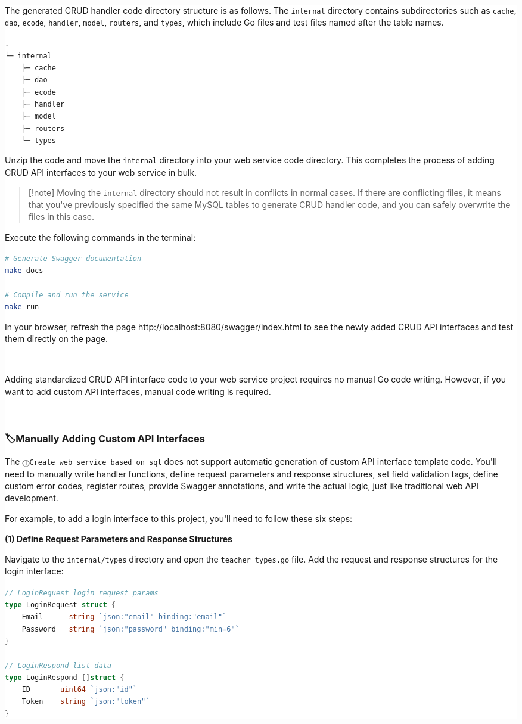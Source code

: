 The generated CRUD handler code directory structure is as follows. The `internal` directory contains subdirectories such as `cache`, `dao`, `ecode`, `handler`, `model`, `routers`, and `types`, which include Go files and test files named after the table names.

```
.
└─ internal
    ├─ cache
    ├─ dao
    ├─ ecode
    ├─ handler
    ├─ model
    ├─ routers
    └─ types
```

Unzip the code and move the `internal` directory into your web service code directory. This completes the process of adding CRUD API interfaces to your web service in bulk.

> [!note] Moving the `internal` directory should not result in conflicts in normal cases. If there are conflicting files, it means that you've previously specified the same MySQL tables to generate CRUD handler code, and you can safely overwrite the files in this case.

Execute the following commands in the terminal:

```bash
# Generate Swagger documentation
make docs

# Compile and run the service
make run
```

In your browser, refresh the page [http://localhost:8080/swagger/index.html](http://localhost:8080/swagger/index.html) to see the newly added CRUD API interfaces and test them directly on the page.

<br>

Adding standardized CRUD API interface code to your web service project requires no manual Go code writing. However, if you want to add custom API interfaces, manual code writing is required.

<br>

### 🏷Manually Adding Custom API Interfaces

The `⓵Create web service based on sql` does not support automatic generation of custom API interface template code. You'll need to manually write handler functions, define request parameters and response structures, set field validation tags, define custom error codes, register routes, provide Swagger annotations, and write the actual logic, just like traditional web API development.

For example, to add a login interface to this project, you'll need to follow these six steps:

**(1) Define Request Parameters and Response Structures**

Navigate to the `internal/types` directory and open the `teacher_types.go` file. Add the request and response structures for the login interface:

```go
// LoginRequest login request params
type LoginRequest struct {
	Email      string `json:"email" binding:"email"`
	Password   string `json:"password" binding:"min=6"`
}

// LoginRespond list data
type LoginRespond []struct {
	ID       uint64 `json:"id"`
	Token    string `json:"token"`
}
```
